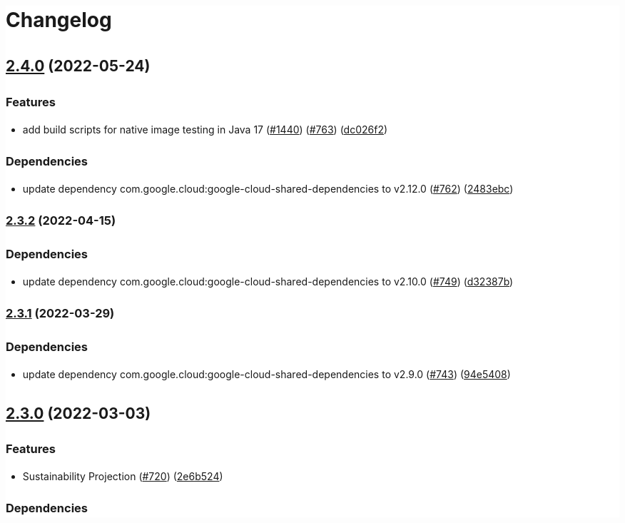 # Changelog

## [2.4.0](https://github.com/googleapis/java-recommender/compare/v2.3.2...v2.4.0) (2022-05-24)


### Features

* add build scripts for native image testing in Java 17 ([#1440](https://github.com/googleapis/java-recommender/issues/1440)) ([#763](https://github.com/googleapis/java-recommender/issues/763)) ([dc026f2](https://github.com/googleapis/java-recommender/commit/dc026f27b4e3d568ce3f46e54117325906ae6d1a))


### Dependencies

* update dependency com.google.cloud:google-cloud-shared-dependencies to v2.12.0 ([#762](https://github.com/googleapis/java-recommender/issues/762)) ([2483ebc](https://github.com/googleapis/java-recommender/commit/2483ebc7e01753113b00dc0d8a59e4051bd90470))

### [2.3.2](https://github.com/googleapis/java-recommender/compare/v2.3.1...v2.3.2) (2022-04-15)


### Dependencies

* update dependency com.google.cloud:google-cloud-shared-dependencies to v2.10.0 ([#749](https://github.com/googleapis/java-recommender/issues/749)) ([d32387b](https://github.com/googleapis/java-recommender/commit/d32387b070a5840861896ef796c7b2fe1f2e29aa))

### [2.3.1](https://github.com/googleapis/java-recommender/compare/v2.3.0...v2.3.1) (2022-03-29)


### Dependencies

* update dependency com.google.cloud:google-cloud-shared-dependencies to v2.9.0 ([#743](https://github.com/googleapis/java-recommender/issues/743)) ([94e5408](https://github.com/googleapis/java-recommender/commit/94e5408c77731b1edfdfc262f2073355baec4ecf))

## [2.3.0](https://github.com/googleapis/java-recommender/compare/v2.2.0...v2.3.0) (2022-03-03)


### Features

* Sustainability Projection ([#720](https://github.com/googleapis/java-recommender/issues/720)) ([2e6b524](https://github.com/googleapis/java-recommender/commit/2e6b5249320900da3e35d064402c9e6eb3c78a9f))


### Dependencies
